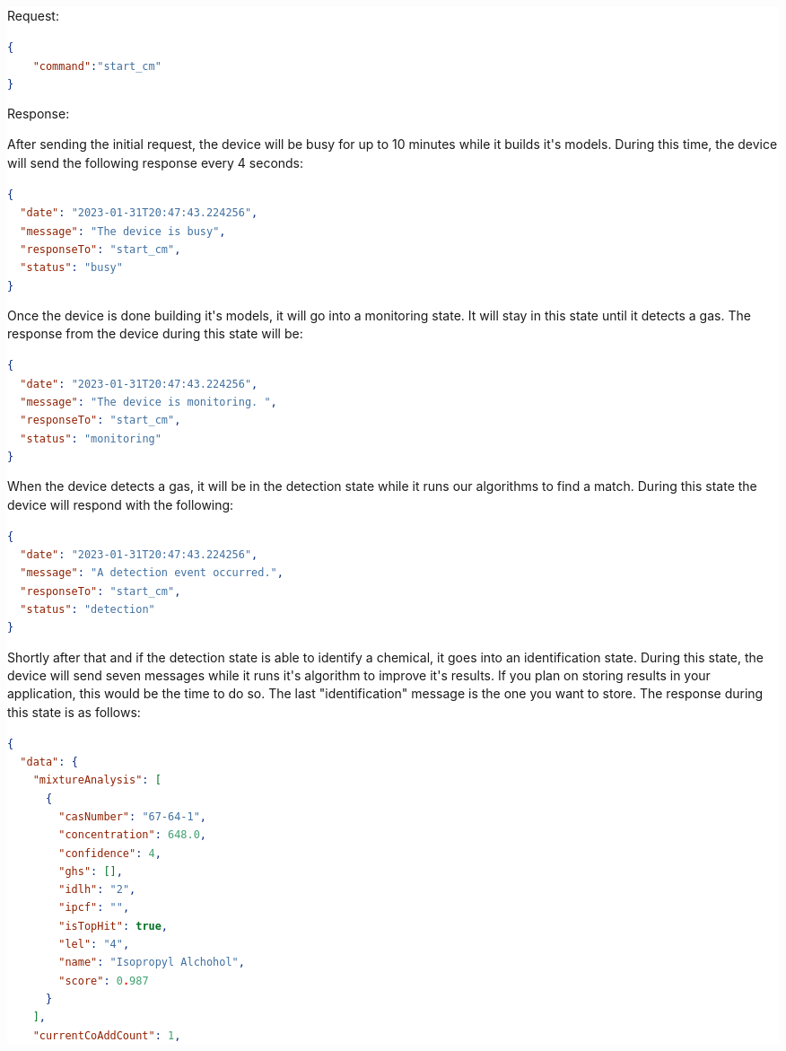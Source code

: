 Request:

```json
{
    "command":"start_cm"
}
```

Response:

After sending the initial request, the device will be busy for up to 10 minutes while it builds it's models. During this time, the device will send the following response every 4 seconds:

```json
{  
  "date": "2023-01-31T20:47:43.224256",
  "message": "The device is busy",
  "responseTo": "start_cm",
  "status": "busy"
}
```

Once the device is done building it's models, it will go into a monitoring state. It will stay in this state until it detects a gas. The response from the device during this state will be:

```json
{  
  "date": "2023-01-31T20:47:43.224256",
  "message": "The device is monitoring. ",
  "responseTo": "start_cm",
  "status": "monitoring"
}
```

When the device detects a gas, it will be in the detection state while it runs our algorithms to find a match. During this state the device will respond with the following:

```json
{  
  "date": "2023-01-31T20:47:43.224256",
  "message": "A detection event occurred.",
  "responseTo": "start_cm",
  "status": "detection"
}
```

Shortly after that and if the detection state is able to identify a chemical, it goes into an identification state. During this state, the device will send seven messages while it runs it's algorithm to improve it's results. If you plan on storing results in your application, this would be the time to do so. The last "identification" message is the one you want to store. The response during this state is as follows:

```json
{
  "data": {
    "mixtureAnalysis": [
      {
        "casNumber": "67-64-1",
        "concentration": 648.0,
        "confidence": 4,
        "ghs": [],
        "idlh": "2",
        "ipcf": "",
        "isTopHit": true,
        "lel": "4",
        "name": "Isopropyl Alchohol",
        "score": 0.987
      }
    ],
    "currentCoAddCount": 1,
```